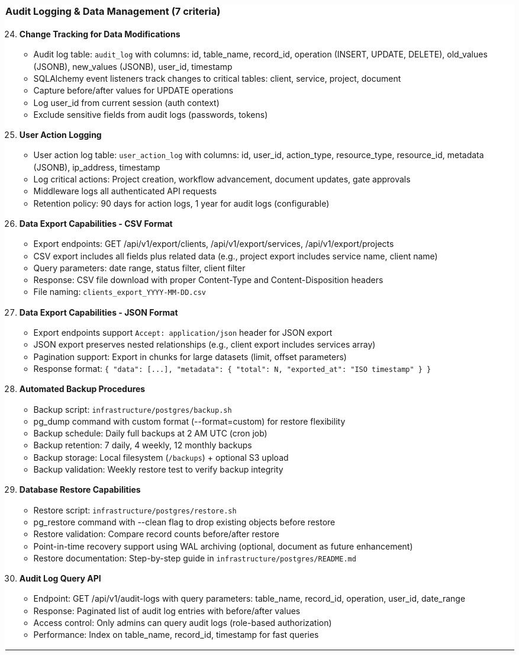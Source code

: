 ### Audit Logging & Data Management (7 criteria)

24. **Change Tracking for Data Modifications**
    - Audit log table: `audit_log` with columns: id, table_name, record_id, operation (INSERT, UPDATE, DELETE), old_values (JSONB), new_values (JSONB), user_id, timestamp
    - SQLAlchemy event listeners track changes to critical tables: client, service, project, document
    - Capture before/after values for UPDATE operations
    - Log user_id from current session (auth context)
    - Exclude sensitive fields from audit logs (passwords, tokens)

25. **User Action Logging**
    - User action log table: `user_action_log` with columns: id, user_id, action_type, resource_type, resource_id, metadata (JSONB), ip_address, timestamp
    - Log critical actions: Project creation, workflow advancement, document updates, gate approvals
    - Middleware logs all authenticated API requests
    - Retention policy: 90 days for action logs, 1 year for audit logs (configurable)

26. **Data Export Capabilities - CSV Format**
    - Export endpoints: GET /api/v1/export/clients, /api/v1/export/services, /api/v1/export/projects
    - CSV export includes all fields plus related data (e.g., project export includes service name, client name)
    - Query parameters: date range, status filter, client filter
    - Response: CSV file download with proper Content-Type and Content-Disposition headers
    - File naming: `clients_export_YYYY-MM-DD.csv`

27. **Data Export Capabilities - JSON Format**
    - Export endpoints support `Accept: application/json` header for JSON export
    - JSON export preserves nested relationships (e.g., client export includes services array)
    - Pagination support: Export in chunks for large datasets (limit, offset parameters)
    - Response format: `{ "data": [...], "metadata": { "total": N, "exported_at": "ISO timestamp" } }`

28. **Automated Backup Procedures**
    - Backup script: `infrastructure/postgres/backup.sh`
    - pg_dump command with custom format (--format=custom) for restore flexibility
    - Backup schedule: Daily full backups at 2 AM UTC (cron job)
    - Backup retention: 7 daily, 4 weekly, 12 monthly backups
    - Backup storage: Local filesystem (`/backups`) + optional S3 upload
    - Backup validation: Weekly restore test to verify backup integrity

29. **Database Restore Capabilities**
    - Restore script: `infrastructure/postgres/restore.sh`
    - pg_restore command with --clean flag to drop existing objects before restore
    - Restore validation: Compare record counts before/after restore
    - Point-in-time recovery support using WAL archiving (optional, document as future enhancement)
    - Restore documentation: Step-by-step guide in `infrastructure/postgres/README.md`

30. **Audit Log Query API**
    - Endpoint: GET /api/v1/audit-logs with query parameters: table_name, record_id, operation, user_id, date_range
    - Response: Paginated list of audit log entries with before/after values
    - Access control: Only admins can query audit logs (role-based authorization)
    - Performance: Index on table_name, record_id, timestamp for fast queries

---
